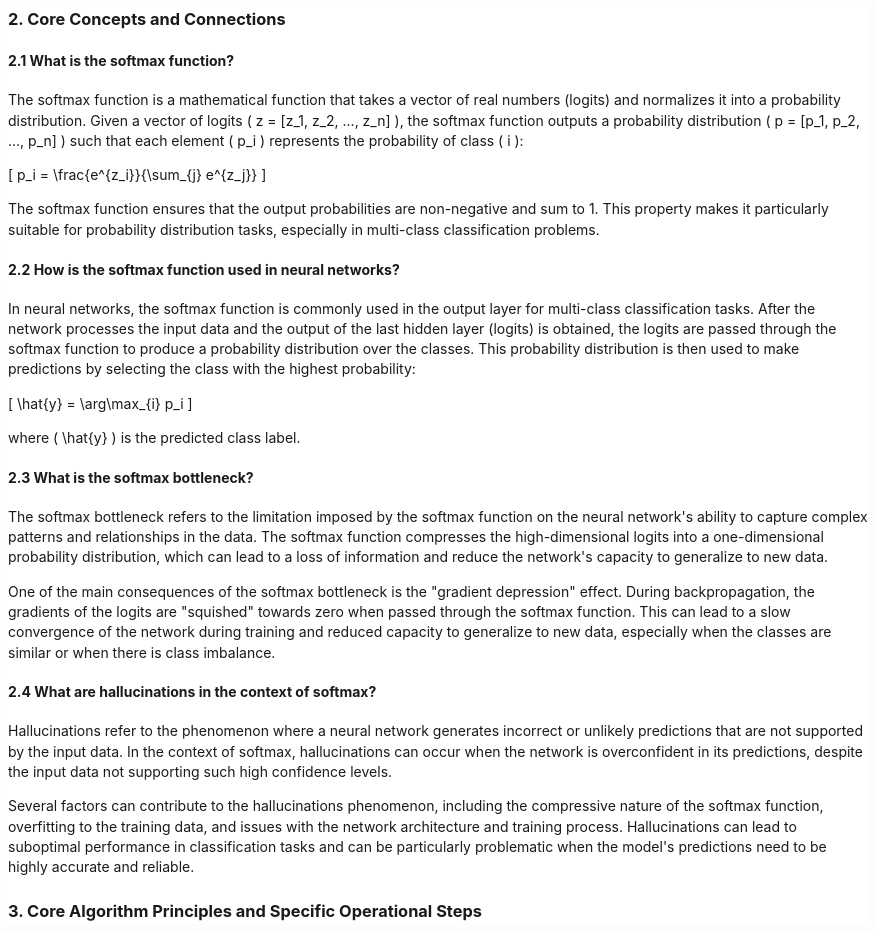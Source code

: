 ### 2. Core Concepts and Connections

#### 2.1 What is the softmax function?

The softmax function is a mathematical function that takes a vector of real numbers (logits) and normalizes it into a probability distribution. Given a vector of logits \( z = [z_1, z_2, ..., z_n] \), the softmax function outputs a probability distribution \( p = [p_1, p_2, ..., p_n] \) such that each element \( p_i \) represents the probability of class \( i \):

\[ p_i = \frac{e^{z_i}}{\sum_{j} e^{z_j}} \]

The softmax function ensures that the output probabilities are non-negative and sum to 1. This property makes it particularly suitable for probability distribution tasks, especially in multi-class classification problems.

#### 2.2 How is the softmax function used in neural networks?

In neural networks, the softmax function is commonly used in the output layer for multi-class classification tasks. After the network processes the input data and the output of the last hidden layer (logits) is obtained, the logits are passed through the softmax function to produce a probability distribution over the classes. This probability distribution is then used to make predictions by selecting the class with the highest probability:

\[ \hat{y} = \arg\max_{i} p_i \]

where \( \hat{y} \) is the predicted class label.

#### 2.3 What is the softmax bottleneck?

The softmax bottleneck refers to the limitation imposed by the softmax function on the neural network's ability to capture complex patterns and relationships in the data. The softmax function compresses the high-dimensional logits into a one-dimensional probability distribution, which can lead to a loss of information and reduce the network's capacity to generalize to new data.

One of the main consequences of the softmax bottleneck is the "gradient depression" effect. During backpropagation, the gradients of the logits are "squished" towards zero when passed through the softmax function. This can lead to a slow convergence of the network during training and reduced capacity to generalize to new data, especially when the classes are similar or when there is class imbalance.

#### 2.4 What are hallucinations in the context of softmax?

Hallucinations refer to the phenomenon where a neural network generates incorrect or unlikely predictions that are not supported by the input data. In the context of softmax, hallucinations can occur when the network is overconfident in its predictions, despite the input data not supporting such high confidence levels.

Several factors can contribute to the hallucinations phenomenon, including the compressive nature of the softmax function, overfitting to the training data, and issues with the network architecture and training process. Hallucinations can lead to suboptimal performance in classification tasks and can be particularly problematic when the model's predictions need to be highly accurate and reliable.

### 3. Core Algorithm Principles and Specific Operational Steps
